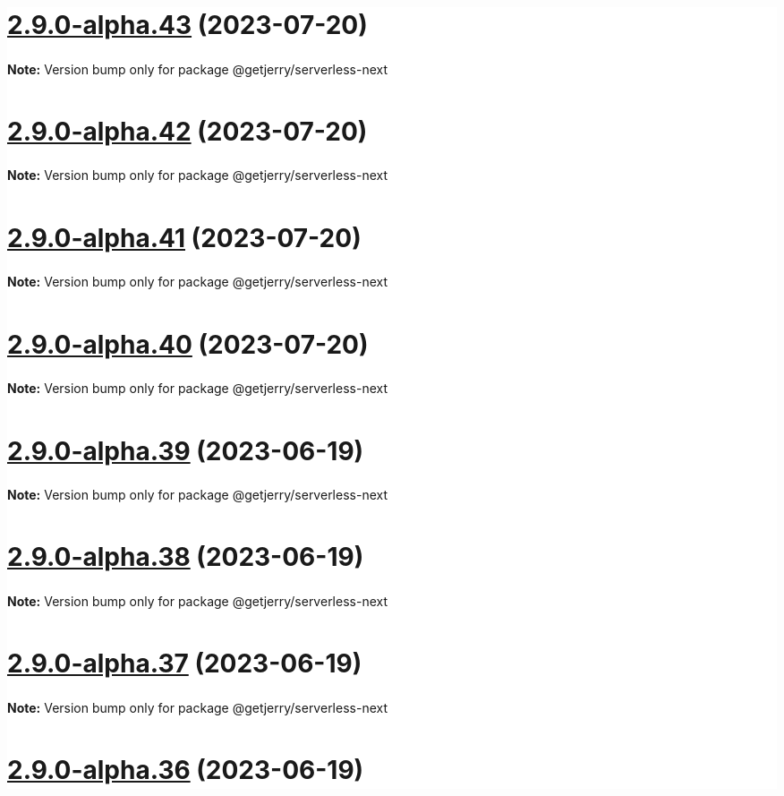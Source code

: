 # [2.9.0-alpha.43](https://github.com/getjerry/serverless-next.js/compare/@getjerry/serverless-next@2.9.0-alpha.42...@getjerry/serverless-next@2.9.0-alpha.43) (2023-07-20)

**Note:** Version bump only for package @getjerry/serverless-next

# [2.9.0-alpha.42](https://github.com/getjerry/serverless-next.js/compare/@getjerry/serverless-next@2.9.0-alpha.41...@getjerry/serverless-next@2.9.0-alpha.42) (2023-07-20)

**Note:** Version bump only for package @getjerry/serverless-next

# [2.9.0-alpha.41](https://github.com/getjerry/serverless-next.js/compare/@getjerry/serverless-next@2.9.0-alpha.40...@getjerry/serverless-next@2.9.0-alpha.41) (2023-07-20)

**Note:** Version bump only for package @getjerry/serverless-next

# [2.9.0-alpha.40](https://github.com/getjerry/serverless-next.js/compare/@getjerry/serverless-next@2.9.0-alpha.39...@getjerry/serverless-next@2.9.0-alpha.40) (2023-07-20)

**Note:** Version bump only for package @getjerry/serverless-next

# [2.9.0-alpha.39](https://github.com/getjerry/serverless-next.js/compare/@getjerry/serverless-next@2.9.0-alpha.38...@getjerry/serverless-next@2.9.0-alpha.39) (2023-06-19)

**Note:** Version bump only for package @getjerry/serverless-next

# [2.9.0-alpha.38](https://github.com/getjerry/serverless-next.js/compare/@getjerry/serverless-next@2.9.0-alpha.37...@getjerry/serverless-next@2.9.0-alpha.38) (2023-06-19)

**Note:** Version bump only for package @getjerry/serverless-next

# [2.9.0-alpha.37](https://github.com/getjerry/serverless-next.js/compare/@getjerry/serverless-next@2.9.0-alpha.36...@getjerry/serverless-next@2.9.0-alpha.37) (2023-06-19)

**Note:** Version bump only for package @getjerry/serverless-next

# [2.9.0-alpha.36](https://github.com/getjerry/serverless-next.js/compare/@getjerry/serverless-next@2.9.0-alpha.35...@getjerry/serverless-next@2.9.0-alpha.36) (2023-06-19)
